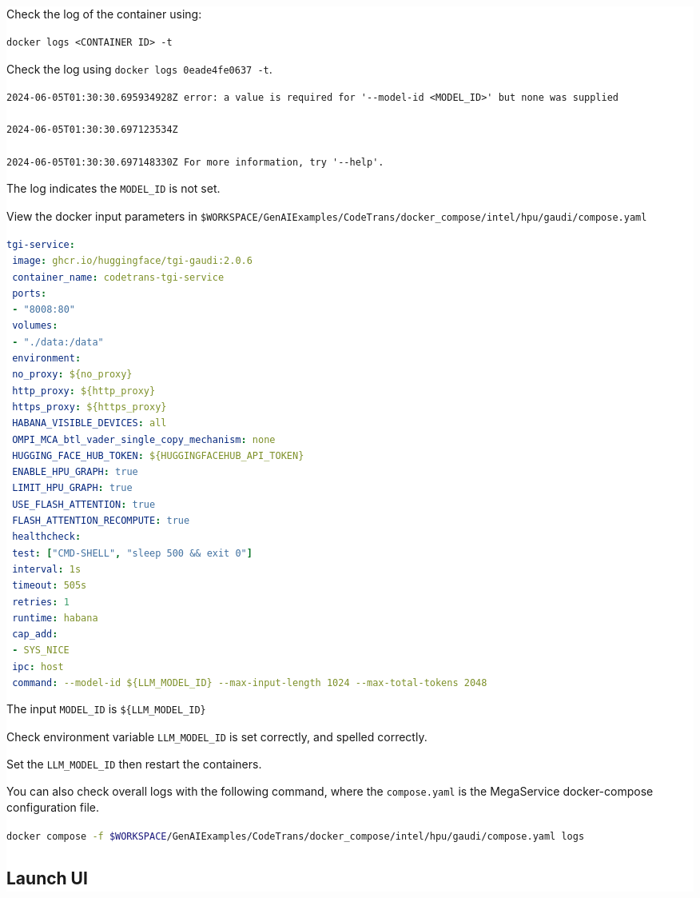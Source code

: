 Check the log of the container using:

`docker logs <CONTAINER ID> -t`

Check the log using `docker logs 0eade4fe0637 -t`.

```
2024-06-05T01:30:30.695934928Z error: a value is required for '--model-id <MODEL_ID>' but none was supplied

2024-06-05T01:30:30.697123534Z

2024-06-05T01:30:30.697148330Z For more information, try '--help'.
```
The log indicates the `MODEL_ID` is not set.

View the docker input parameters in `$WORKSPACE/GenAIExamples/CodeTrans/docker_compose/intel/hpu/gaudi/compose.yaml`
```yaml
tgi-service:
 image: ghcr.io/huggingface/tgi-gaudi:2.0.6
 container_name: codetrans-tgi-service
 ports:
 - "8008:80"
 volumes:
 - "./data:/data"
 environment:
 no_proxy: ${no_proxy}
 http_proxy: ${http_proxy}
 https_proxy: ${https_proxy}
 HABANA_VISIBLE_DEVICES: all
 OMPI_MCA_btl_vader_single_copy_mechanism: none
 HUGGING_FACE_HUB_TOKEN: ${HUGGINGFACEHUB_API_TOKEN}
 ENABLE_HPU_GRAPH: true
 LIMIT_HPU_GRAPH: true
 USE_FLASH_ATTENTION: true
 FLASH_ATTENTION_RECOMPUTE: true
 healthcheck:
 test: ["CMD-SHELL", "sleep 500 && exit 0"]
 interval: 1s
 timeout: 505s
 retries: 1
 runtime: habana
 cap_add:
 - SYS_NICE
 ipc: host
 command: --model-id ${LLM_MODEL_ID} --max-input-length 1024 --max-total-tokens 2048
```
The input `MODEL_ID` is `${LLM_MODEL_ID}`

Check environment variable `LLM_MODEL_ID` is set correctly, and spelled correctly.

Set the `LLM_MODEL_ID` then restart the containers.

You can also check overall logs with the following command, where the
`compose.yaml` is the MegaService docker-compose configuration file.
```bash
docker compose -f $WORKSPACE/GenAIExamples/CodeTrans/docker_compose/intel/hpu/gaudi/compose.yaml logs
```
## Launch UI
